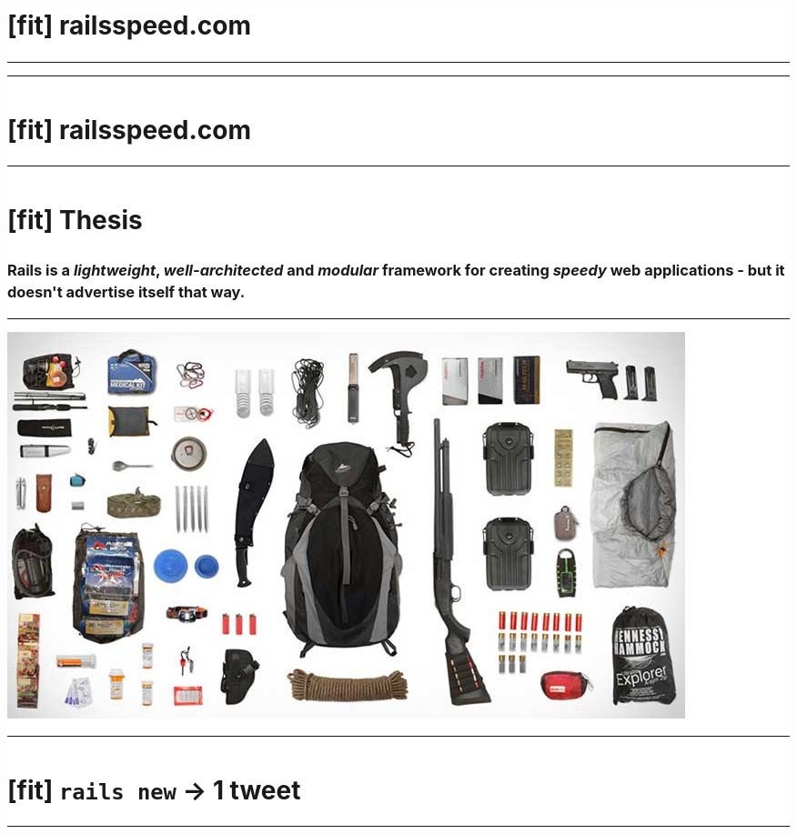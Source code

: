 
# [fit] railsspeed.com

---

---

# [fit] railsspeed.com

---

# [fit] Thesis
### Rails is a **_lightweight_**, **_well-architected_** and **_modular_** framework for creating **_speedy_** web applications - but it doesn't advertise itself that way.

---

![](img/bugout.jpg)

---

# [fit] `rails new` -> 1 tweet

---
